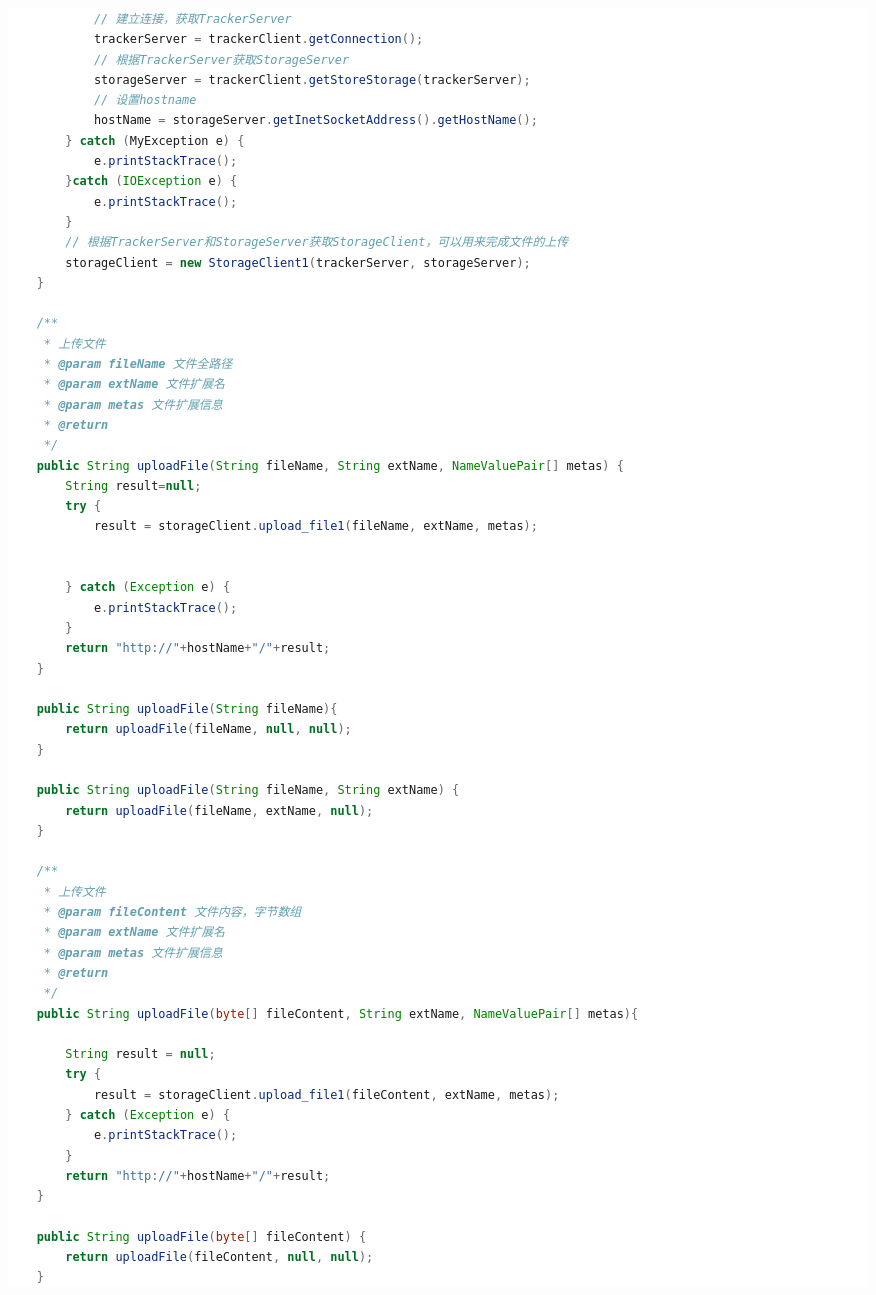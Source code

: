 ```java
            // 建立连接，获取TrackerServer
            trackerServer = trackerClient.getConnection();
            // 根据TrackerServer获取StorageServer
            storageServer = trackerClient.getStoreStorage(trackerServer);
            // 设置hostname
            hostName = storageServer.getInetSocketAddress().getHostName();
        } catch (MyException e) {
            e.printStackTrace();
        }catch (IOException e) {
            e.printStackTrace();
        }
        // 根据TrackerServer和StorageServer获取StorageClient，可以用来完成文件的上传
        storageClient = new StorageClient1(trackerServer, storageServer);
    }

    /**
     * 上传文件
     * @param fileName 文件全路径
     * @param extName 文件扩展名
     * @param metas 文件扩展信息
     * @return
     */
    public String uploadFile(String fileName, String extName, NameValuePair[] metas) {
        String result=null;
        try {
            result = storageClient.upload_file1(fileName, extName, metas);


        } catch (Exception e) {
            e.printStackTrace();
        }
        return "http://"+hostName+"/"+result;
    }

    public String uploadFile(String fileName){
        return uploadFile(fileName, null, null);
    }

    public String uploadFile(String fileName, String extName) {
        return uploadFile(fileName, extName, null);
    }

    /**
     * 上传文件
     * @param fileContent 文件内容，字节数组
     * @param extName 文件扩展名
     * @param metas 文件扩展信息
     * @return
     */
    public String uploadFile(byte[] fileContent, String extName, NameValuePair[] metas){

        String result = null;
        try {
            result = storageClient.upload_file1(fileContent, extName, metas);
        } catch (Exception e) {
            e.printStackTrace();
        }
        return "http://"+hostName+"/"+result;
    }

    public String uploadFile(byte[] fileContent) {
        return uploadFile(fileContent, null, null);
    }
```